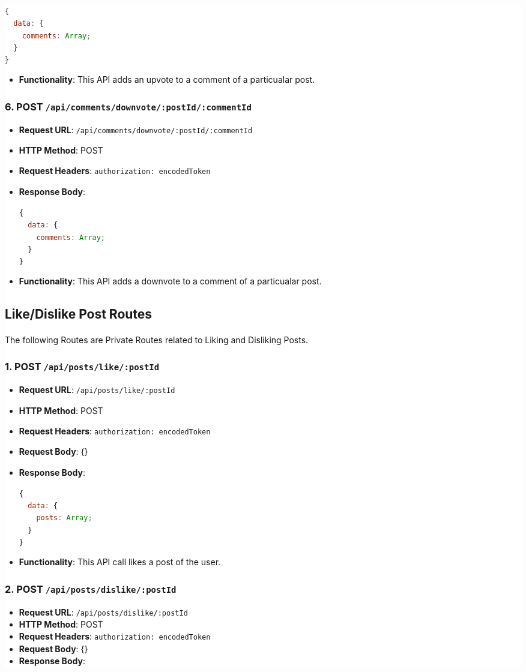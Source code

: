   ```js
  {
    data: {
      comments: Array;
    }
  }
  ```

- **Functionality**: This API adds an upvote to a comment of a particualar post.

### 6. POST `/api/comments/downvote/:postId/:commentId`

- **Request URL**: `/api/comments/downvote/:postId/:commentId`
- **HTTP Method**: POST
- **Request Headers**: `authorization: encodedToken`
- **Response Body**:

  ```js
  {
    data: {
      comments: Array;
    }
  }
  ```

- **Functionality**: This API adds a downvote to a comment of a particualar post.

## Like/Dislike Post Routes

The following Routes are Private Routes related to Liking and Disliking Posts.

### 1. POST `/api/posts/like/:postId`

- **Request URL**: `/api/posts/like/:postId`
- **HTTP Method**: POST
- **Request Headers**: `authorization: encodedToken`
- **Request Body**: {}
- **Response Body**:

  ```js
  {
    data: {
      posts: Array;
    }
  }
  ```

- **Functionality**: This API call likes a post of the user.

### 2. POST `/api/posts/dislike/:postId`

- **Request URL**: `/api/posts/dislike/:postId`
- **HTTP Method**: POST
- **Request Headers**: `authorization: encodedToken`
- **Request Body**: {}
- **Response Body**:

